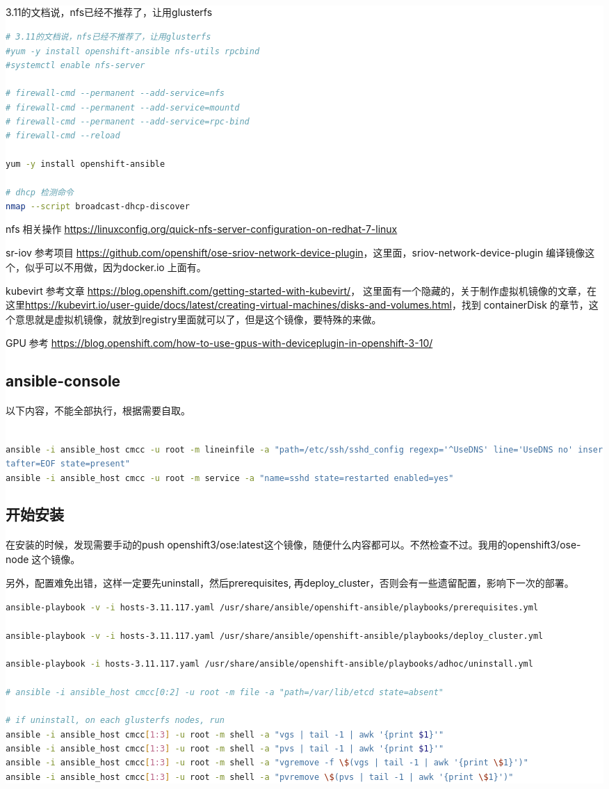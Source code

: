 3.11的文档说，nfs已经不推荐了，让用glusterfs

```bash
# 3.11的文档说，nfs已经不推荐了，让用glusterfs
#yum -y install openshift-ansible nfs-utils rpcbind
#systemctl enable nfs-server

# firewall-cmd --permanent --add-service=nfs
# firewall-cmd --permanent --add-service=mountd
# firewall-cmd --permanent --add-service=rpc-bind
# firewall-cmd --reload

yum -y install openshift-ansible

# dhcp 检测命令
nmap --script broadcast-dhcp-discover

```

nfs 相关操作 <https://linuxconfig.org/quick-nfs-server-configuration-on-redhat-7-linux>

sr-iov 参考项目 <https://github.com/openshift/ose-sriov-network-device-plugin>，这里面，sriov-network-device-plugin 编译镜像这个，似乎可以不用做，因为docker.io 上面有。

kubevirt 参考文章 <https://blog.openshift.com/getting-started-with-kubevirt/>， 这里面有一个隐藏的，关于制作虚拟机镜像的文章，在这里<https://kubevirt.io/user-guide/docs/latest/creating-virtual-machines/disks-and-volumes.html>，找到 containerDisk 的章节，这个意思就是虚拟机镜像，就放到registry里面就可以了，但是这个镜像，要特殊的来做。

GPU 参考 <https://blog.openshift.com/how-to-use-gpus-with-deviceplugin-in-openshift-3-10/>


## ansible-console

以下内容，不能全部执行，根据需要自取。

```bash

ansible -i ansible_host cmcc -u root -m lineinfile -a "path=/etc/ssh/sshd_config regexp='^UseDNS' line='UseDNS no' insertafter=EOF state=present"
ansible -i ansible_host cmcc -u root -m service -a "name=sshd state=restarted enabled=yes"

```

## 开始安装

在安装的时候，发现需要手动的push openshift3/ose:latest这个镜像，随便什么内容都可以。不然检查不过。我用的openshift3/ose-node 这个镜像。

另外，配置难免出错，这样一定要先uninstall，然后prerequisites, 再deploy_cluster，否则会有一些遗留配置，影响下一次的部署。

```bash
ansible-playbook -v -i hosts-3.11.117.yaml /usr/share/ansible/openshift-ansible/playbooks/prerequisites.yml

ansible-playbook -v -i hosts-3.11.117.yaml /usr/share/ansible/openshift-ansible/playbooks/deploy_cluster.yml

ansible-playbook -i hosts-3.11.117.yaml /usr/share/ansible/openshift-ansible/playbooks/adhoc/uninstall.yml

# ansible -i ansible_host cmcc[0:2] -u root -m file -a "path=/var/lib/etcd state=absent"

# if uninstall, on each glusterfs nodes, run
ansible -i ansible_host cmcc[1:3] -u root -m shell -a "vgs | tail -1 | awk '{print $1}'"
ansible -i ansible_host cmcc[1:3] -u root -m shell -a "pvs | tail -1 | awk '{print $1}'"
ansible -i ansible_host cmcc[1:3] -u root -m shell -a "vgremove -f \$(vgs | tail -1 | awk '{print \$1}')"
ansible -i ansible_host cmcc[1:3] -u root -m shell -a "pvremove \$(pvs | tail -1 | awk '{print \$1}')"
```